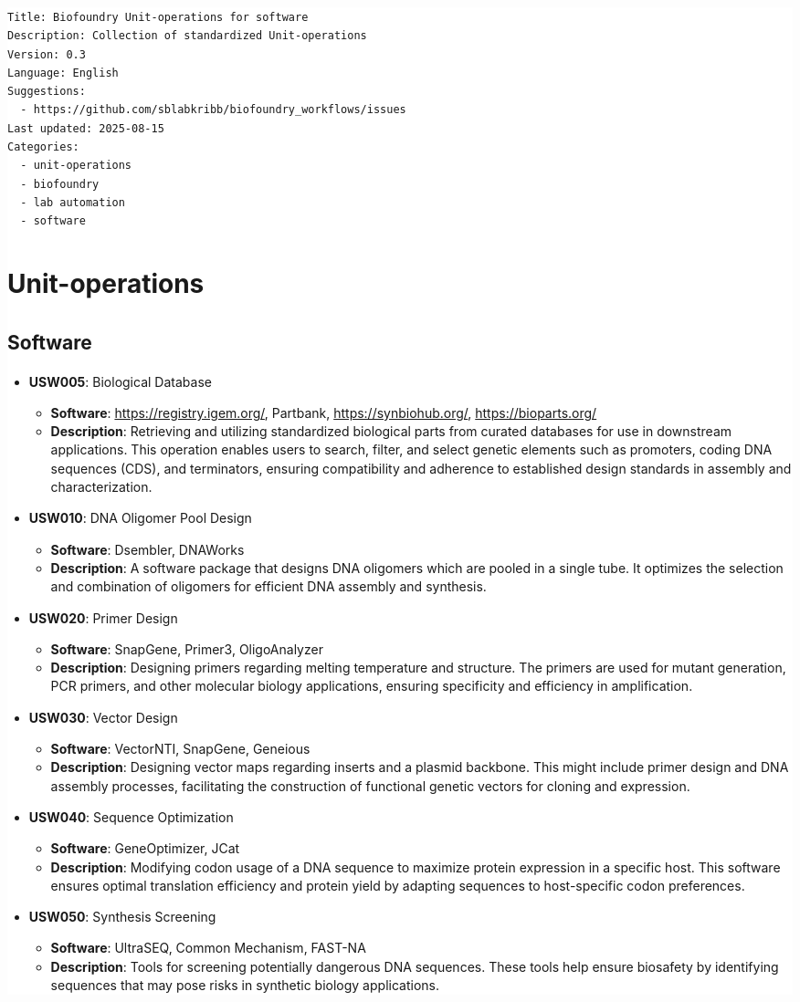 ```
Title: Biofoundry Unit-operations for software
Description: Collection of standardized Unit-operations
Version: 0.3
Language: English
Suggestions:
  - https://github.com/sblabkribb/biofoundry_workflows/issues
Last updated: 2025-08-15
Categories:
  - unit-operations
  - biofoundry
  - lab automation
  - software
```

# Unit-operations

## Software


- **USW005**: Biological Database
  - **Software**: https://registry.igem.org/, Partbank, https://synbiohub.org/, https://bioparts.org/
  - **Description**: Retrieving and utilizing standardized biological parts from curated databases for use in downstream applications. This operation enables users to search, filter, and select genetic elements such as promoters, coding DNA sequences (CDS), and terminators, ensuring compatibility and adherence to established design standards in assembly and characterization.

- **USW010**: DNA Oligomer Pool Design
  - **Software**: Dsembler, DNAWorks
  - **Description**: A software package that designs DNA oligomers which are pooled in a single tube. It optimizes the selection and combination of oligomers for efficient DNA assembly and synthesis.

- **USW020**: Primer Design
  - **Software**: SnapGene, Primer3, OligoAnalyzer
  - **Description**: Designing primers regarding melting temperature and structure. The primers are used for mutant generation, PCR primers, and other molecular biology applications, ensuring specificity and efficiency in amplification.

- **USW030**: Vector Design
  - **Software**: VectorNTI, SnapGene, Geneious
  - **Description**: Designing vector maps regarding inserts and a plasmid backbone. This might include primer design and DNA assembly processes, facilitating the construction of functional genetic vectors for cloning and expression.

- **USW040**: Sequence Optimization
  - **Software**: GeneOptimizer, JCat
  - **Description**: Modifying codon usage of a DNA sequence to maximize protein expression in a specific host. This software ensures optimal translation efficiency and protein yield by adapting sequences to host-specific codon preferences.

- **USW050**: Synthesis Screening
  - **Software**: UltraSEQ, Common Mechanism, FAST-NA
  - **Description**: Tools for screening potentially dangerous DNA sequences. These tools help ensure biosafety by identifying sequences that may pose risks in synthetic biology applications.
